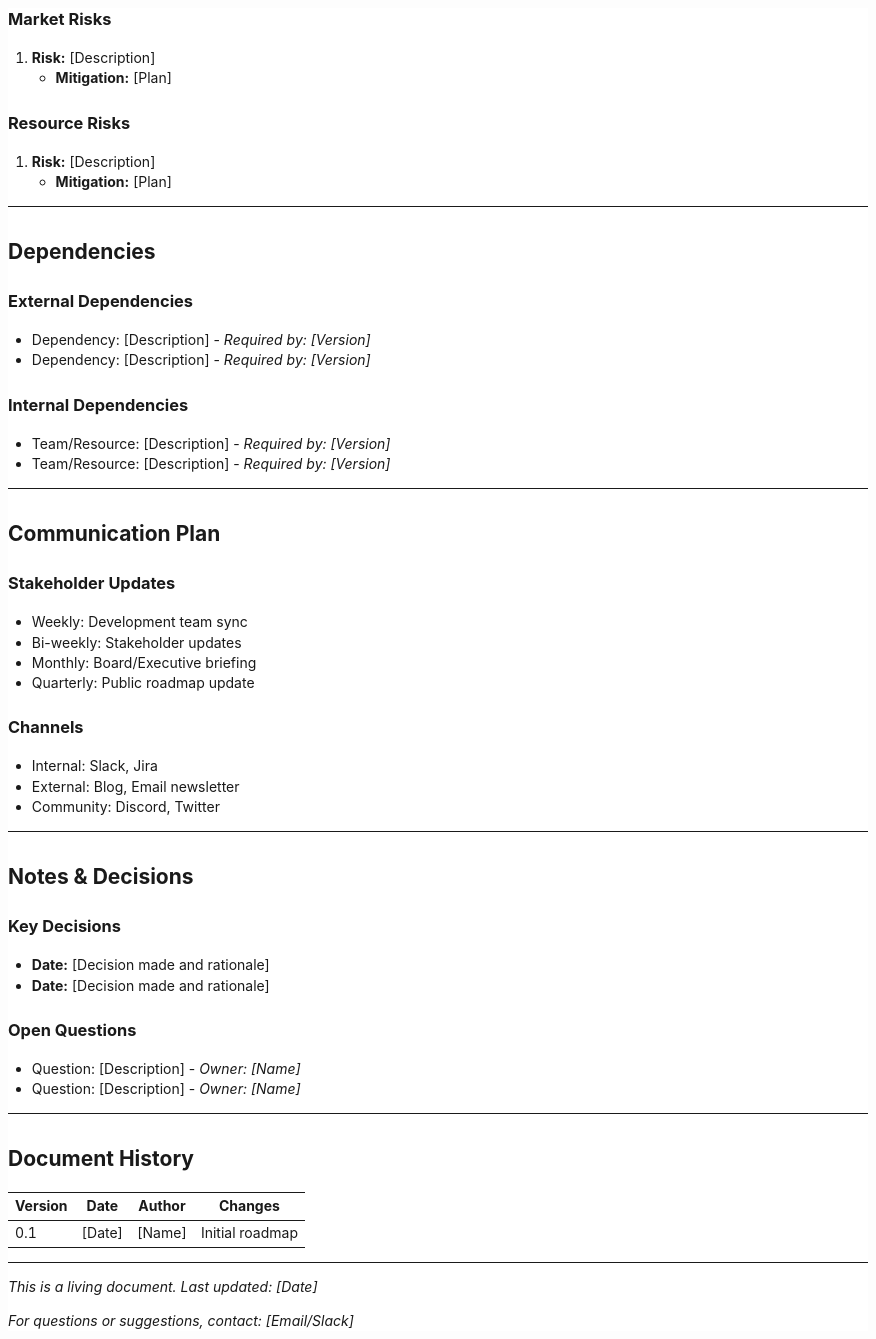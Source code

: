 ### Market Risks
1. **Risk:** [Description]
   - **Mitigation:** [Plan]

### Resource Risks
1. **Risk:** [Description]
   - **Mitigation:** [Plan]

---

## Dependencies

### External Dependencies
- Dependency: [Description] - *Required by: [Version]*
- Dependency: [Description] - *Required by: [Version]*

### Internal Dependencies
- Team/Resource: [Description] - *Required by: [Version]*
- Team/Resource: [Description] - *Required by: [Version]*

---

## Communication Plan

### Stakeholder Updates
- Weekly: Development team sync
- Bi-weekly: Stakeholder updates
- Monthly: Board/Executive briefing
- Quarterly: Public roadmap update

### Channels
- Internal: Slack, Jira
- External: Blog, Email newsletter
- Community: Discord, Twitter

---

## Notes & Decisions

### Key Decisions
- **Date:** [Decision made and rationale]
- **Date:** [Decision made and rationale]

### Open Questions
- Question: [Description] - *Owner: [Name]*
- Question: [Description] - *Owner: [Name]*

---

## Document History

| Version | Date | Author | Changes |
|---------|------|--------|---------|
| 0.1 | [Date] | [Name] | Initial roadmap |

---

*This is a living document. Last updated: [Date]*

*For questions or suggestions, contact: [Email/Slack]*